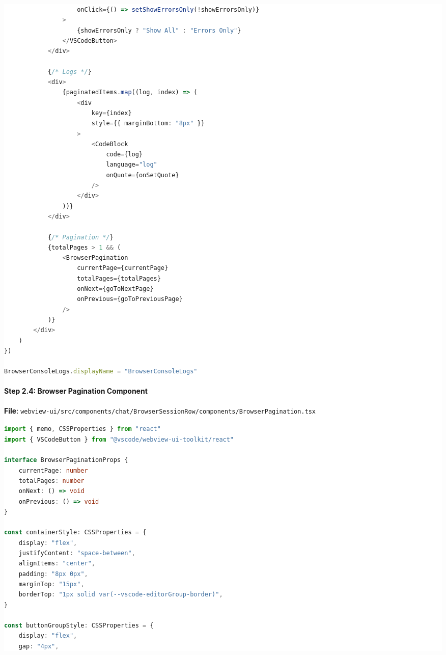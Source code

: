 ```typescript
                    onClick={() => setShowErrorsOnly(!showErrorsOnly)}
                >
                    {showErrorsOnly ? "Show All" : "Errors Only"}
                </VSCodeButton>
            </div>

            {/* Logs */}
            <div>
                {paginatedItems.map((log, index) => (
                    <div 
                        key={index}
                        style={{ marginBottom: "8px" }}
                    >
                        <CodeBlock
                            code={log}
                            language="log"
                            onQuote={onSetQuote}
                        />
                    </div>
                ))}
            </div>

            {/* Pagination */}
            {totalPages > 1 && (
                <BrowserPagination
                    currentPage={currentPage}
                    totalPages={totalPages}
                    onNext={goToNextPage}
                    onPrevious={goToPreviousPage}
                />
            )}
        </div>
    )
})

BrowserConsoleLogs.displayName = "BrowserConsoleLogs"
```

#### Step 2.4: Browser Pagination Component
**File**: `webview-ui/src/components/chat/BrowserSessionRow/components/BrowserPagination.tsx`

```typescript
import { memo, CSSProperties } from "react"
import { VSCodeButton } from "@vscode/webview-ui-toolkit/react"

interface BrowserPaginationProps {
    currentPage: number
    totalPages: number
    onNext: () => void
    onPrevious: () => void
}

const containerStyle: CSSProperties = {
    display: "flex",
    justifyContent: "space-between",
    alignItems: "center",
    padding: "8px 0px",
    marginTop: "15px",
    borderTop: "1px solid var(--vscode-editorGroup-border)",
}

const buttonGroupStyle: CSSProperties = {
    display: "flex",
    gap: "4px",
```